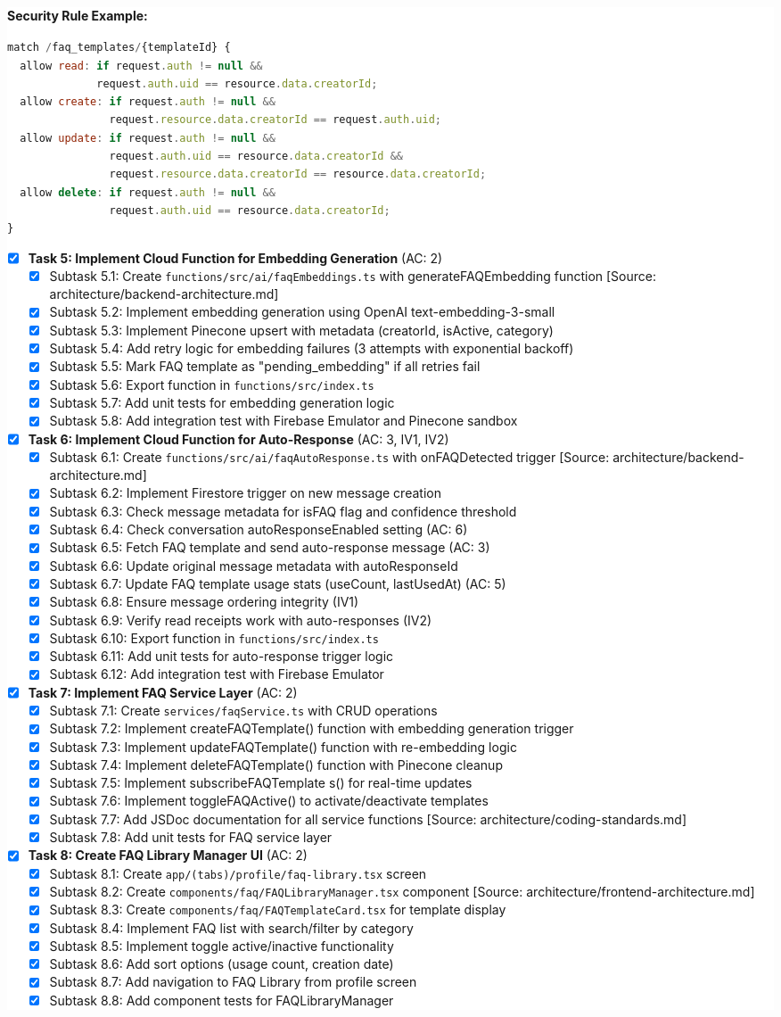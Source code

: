   **Security Rule Example:**
  ```javascript
  match /faq_templates/{templateId} {
    allow read: if request.auth != null &&
                request.auth.uid == resource.data.creatorId;
    allow create: if request.auth != null &&
                  request.resource.data.creatorId == request.auth.uid;
    allow update: if request.auth != null &&
                  request.auth.uid == resource.data.creatorId &&
                  request.resource.data.creatorId == resource.data.creatorId;
    allow delete: if request.auth != null &&
                  request.auth.uid == resource.data.creatorId;
  }
  ```

- [x] **Task 5: Implement Cloud Function for Embedding Generation** (AC: 2)
  - [x] Subtask 5.1: Create `functions/src/ai/faqEmbeddings.ts` with generateFAQEmbedding function [Source: architecture/backend-architecture.md]
  - [x] Subtask 5.2: Implement embedding generation using OpenAI text-embedding-3-small
  - [x] Subtask 5.3: Implement Pinecone upsert with metadata (creatorId, isActive, category)
  - [x] Subtask 5.4: Add retry logic for embedding failures (3 attempts with exponential backoff)
  - [x] Subtask 5.5: Mark FAQ template as "pending_embedding" if all retries fail
  - [x] Subtask 5.6: Export function in `functions/src/index.ts`
  - [x] Subtask 5.7: Add unit tests for embedding generation logic
  - [x] Subtask 5.8: Add integration test with Firebase Emulator and Pinecone sandbox

- [x] **Task 6: Implement Cloud Function for Auto-Response** (AC: 3, IV1, IV2)
  - [x] Subtask 6.1: Create `functions/src/ai/faqAutoResponse.ts` with onFAQDetected trigger [Source: architecture/backend-architecture.md]
  - [x] Subtask 6.2: Implement Firestore trigger on new message creation
  - [x] Subtask 6.3: Check message metadata for isFAQ flag and confidence threshold
  - [x] Subtask 6.4: Check conversation autoResponseEnabled setting (AC: 6)
  - [x] Subtask 6.5: Fetch FAQ template and send auto-response message (AC: 3)
  - [x] Subtask 6.6: Update original message metadata with autoResponseId
  - [x] Subtask 6.7: Update FAQ template usage stats (useCount, lastUsedAt) (AC: 5)
  - [x] Subtask 6.8: Ensure message ordering integrity (IV1)
  - [x] Subtask 6.9: Verify read receipts work with auto-responses (IV2)
  - [x] Subtask 6.10: Export function in `functions/src/index.ts`
  - [x] Subtask 6.11: Add unit tests for auto-response trigger logic
  - [x] Subtask 6.12: Add integration test with Firebase Emulator

- [x] **Task 7: Implement FAQ Service Layer** (AC: 2)
  - [x] Subtask 7.1: Create `services/faqService.ts` with CRUD operations
  - [x] Subtask 7.2: Implement createFAQTemplate() function with embedding generation trigger
  - [x] Subtask 7.3: Implement updateFAQTemplate() function with re-embedding logic
  - [x] Subtask 7.4: Implement deleteFAQTemplate() function with Pinecone cleanup
  - [x] Subtask 7.5: Implement subscribeFAQTemplate s() for real-time updates
  - [x] Subtask 7.6: Implement toggleFAQActive() to activate/deactivate templates
  - [x] Subtask 7.7: Add JSDoc documentation for all service functions [Source: architecture/coding-standards.md]
  - [x] Subtask 7.8: Add unit tests for FAQ service layer

- [x] **Task 8: Create FAQ Library Manager UI** (AC: 2)
  - [x] Subtask 8.1: Create `app/(tabs)/profile/faq-library.tsx` screen
  - [x] Subtask 8.2: Create `components/faq/FAQLibraryManager.tsx` component [Source: architecture/frontend-architecture.md]
  - [x] Subtask 8.3: Create `components/faq/FAQTemplateCard.tsx` for template display
  - [x] Subtask 8.4: Implement FAQ list with search/filter by category
  - [x] Subtask 8.5: Implement toggle active/inactive functionality
  - [x] Subtask 8.6: Add sort options (usage count, creation date)
  - [x] Subtask 8.7: Add navigation to FAQ Library from profile screen
  - [x] Subtask 8.8: Add component tests for FAQLibraryManager
